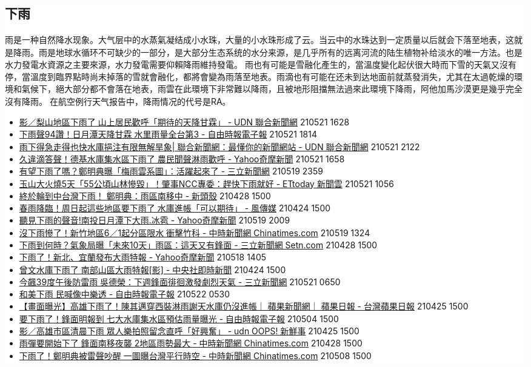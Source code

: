 ## 下雨

雨是一种自然降水现象。大气层中的水蒸氣凝结成小水珠，大量的小水珠形成了云。当云中的水珠达到一定质量以后就会下落至地表，这就是降雨。雨是地球水循环不可缺少的一部分，是大部分生态系统的水分来源，是几乎所有的远离河流的陆生植物补给淡水的唯一方法。也是水力發電水資源之主要來源，水力發電需要仰賴降雨維持發電。
雨也有可能是雪融化產生的，當溫度變化起伏很大時而下雪的天氣又沒有停，當溫度到臨界點時尚未掉落的雪就會融化，都將會變為雨落至地表。雨滴也有可能在还未到达地面前就蒸發消失，尤其在太過乾燥的環境和氣候下，絕大部分都不會落在地表，雨雲在此環境下非常難以降雨，且被地形阻擋無法過來此環境下降雨，阿他加馬沙漠更是幾乎完全沒有降雨。
在航空例行天气报告中，降雨情况的代号是RA。


- [影／梨山地區下雨了 山上居民歡呼「期待的天降甘霖」 - UDN 聯合新聞網](https://udn.com/news/story/7266/5475791 "影／梨山地區下雨了 山上居民歡呼「期待的天降甘霖」 - UDN 聯合新聞網") 210521 1628
- [下雨聲94讚！日月潭天降甘霖 水里雨量全台第3 - 自由時報電子報](https://news.ltn.com.tw/news/life/breakingnews/3541607 "下雨聲94讚！日月潭天降甘霖 水里雨量全台第3 - 自由時報電子報") 210521 1814
- [雨下得急走得也快水庫挹注有限無解旱象| 聯合新聞網：最懂你的新聞網站 - UDN 聯合新聞網](https://udn.com/news/story/7266/5476263 "雨下得急走得也快水庫挹注有限無解旱象| 聯合新聞網：最懂你的新聞網站 - UDN 聯合新聞網") 210521 2122
- [久違滴答聲！德基水庫集水區下雨了 農民聞聲淋雨歡呼 - Yahoo奇摩新聞](https://tw.news.yahoo.com/%E4%B9%85%E9%81%95%E6%BB%B4%E7%AD%94%E8%81%B2-%E5%BE%B7%E5%9F%BA%E6%B0%B4%E5%BA%AB%E9%9B%86%E6%B0%B4%E5%8D%80%E4%B8%8B%E9%9B%A8%E4%BA%86-%E8%BE%B2%E6%B0%91%E8%81%9E%E8%81%B2%E6%B7%8B%E9%9B%A8%E6%AD%A1%E5%91%BC-085832975.html "久違滴答聲！德基水庫集水區下雨了 農民聞聲淋雨歡呼 - Yahoo奇摩新聞") 210521 1658
- [有望下雨了嗎？鄭明典曝「梅雨雲系圖」：活躍起來了 - 三立新聞網](https://www.setn.com/News.aspx?NewsID=941802 "有望下雨了嗎？鄭明典曝「梅雨雲系圖」：活躍起來了 - 三立新聞網") 210519 2359
- [玉山大火燒5天「55公頃山林慘毀」！肇事NCC專委：趕快下雨就好 - ETtoday 新聞雲](https://www.ettoday.net/news/20210521/1987301.htm "玉山大火燒5天「55公頃山林慘毀」！肇事NCC專委：趕快下雨就好 - ETtoday 新聞雲") 210521 1056
- [終於輪到中台灣下雨！ 鄭明典：雨區南移中 - 新頭殼](https://newtalk.tw/news/view/2021-04-28/569120 "終於輪到中台灣下雨！ 鄭明典：雨區南移中 - 新頭殼") 210428 1500
- [春雨降臨！周日起這些地區要下雨了 水庫進帳「可以期待」 - 風傳媒](https://www.storm.mg/article/3632158 "春雨降臨！周日起這些地區要下雨了 水庫進帳「可以期待」 - 風傳媒") 210424 1500
- [聽見下雨的聲音!南投日月潭下大雨.冰雹 - Yahoo奇摩新聞](https://tw.news.yahoo.com/%E8%81%BD%E8%A6%8B%E4%B8%8B%E9%9B%A8%E7%9A%84%E8%81%B2%E9%9F%B3-%E5%8D%97%E6%8A%95%E6%97%A5%E6%9C%88%E6%BD%AD%E4%B8%8B%E5%A4%A7%E9%9B%A8-%E5%86%B0%E9%9B%B9-120934403.html "聽見下雨的聲音!南投日月潭下大雨.冰雹 - Yahoo奇摩新聞") 210519 2009
- [沒下雨慘了！新竹地區6／1起分區限水 衝擊竹科 - 中時新聞網 Chinatimes.com](https://www.chinatimes.com/realtimenews/20210519003321-260410 "沒下雨慘了！新竹地區6／1起分區限水 衝擊竹科 - 中時新聞網 Chinatimes.com") 210519 1324
- [下雨到何時？氣象局曝「未來10天」雨區：這天又有鋒面 - 三立新聞網 Setn.com](https://www.setn.com/News.aspx?NewsID=931721 "下雨到何時？氣象局曝「未來10天」雨區：這天又有鋒面 - 三立新聞網 Setn.com") 210428 1500
- [下雨了！新北、宜蘭發布大雨特報 - Yahoo奇摩新聞](https://tw.news.yahoo.com/%E4%B8%8B%E9%9B%A8%E4%BA%86-%E6%96%B0%E5%8C%97-%E5%AE%9C%E8%98%AD%E7%99%BC%E5%B8%83%E5%A4%A7%E9%9B%A8%E7%89%B9%E5%A0%B1-060517845.html "下雨了！新北、宜蘭發布大雨特報 - Yahoo奇摩新聞") 210518 1405
- [曾文水庫下雨了 南部山區大雨特報[影] - 中央社即時新聞](https://www.cna.com.tw/news/firstnews/202104245009.aspx "曾文水庫下雨了 南部山區大雨特報[影] - 中央社即時新聞") 210424 1500
- [今飆39度午後防雷雨 吳德榮：下週鋒面徘徊激發劇烈天氣 - 三立新聞網](https://www.setn.com/News.aspx?NewsID=942390 "今飆39度午後防雷雨 吳德榮：下週鋒面徘徊激發劇烈天氣 - 三立新聞網") 210521 0650
- [和美下雨 民喊像中樂透 - 自由時報電子報](https://news.ltn.com.tw/news/life/paper/1450157 "和美下雨 民喊像中樂透 - 自由時報電子報") 210522 0530
- [【畫面曝光】高雄下雨了！陳其邁穿西裝淋雨謝天水庫仍沒進帳｜ 蘋果新聞網｜ 蘋果日報 - 台灣蘋果日報](https://tw.appledaily.com/new/20210425/H2ZNEL4R5ZCR5AU5M55MXSA7HU/ "【畫面曝光】高雄下雨了！陳其邁穿西裝淋雨謝天水庫仍沒進帳｜ 蘋果新聞網｜ 蘋果日報 - 台灣蘋果日報") 210425 1500
- [要下雨了！鋒面明報到 七大水庫集水區預估雨量曝光 - 自由時報電子報](https://news.ltn.com.tw/news/life/breakingnews/3521052 "要下雨了！鋒面明報到 七大水庫集水區預估雨量曝光 - 自由時報電子報") 210504 1500
- [影／高雄市區清晨下雨 眾人樂拍照留念直呼「好興奮」 - udn OOPS! 新鮮事](https://udn.com/news/story/122025/5411962 "影／高雄市區清晨下雨 眾人樂拍照留念直呼「好興奮」 - udn OOPS! 新鮮事") 210425 1500
- [雨彈要開始下了 鋒面南移夜襲 2地區雨勢最大 - 中時新聞網 Chinatimes.com](https://www.chinatimes.com/realtimenews/20210428005398-260405 "雨彈要開始下了 鋒面南移夜襲 2地區雨勢最大 - 中時新聞網 Chinatimes.com") 210428 1500
- [下雨了！鄭明典被雷聲吵醒 一圖曝台灣平行時空 - 中時新聞網 Chinatimes.com](https://www.chinatimes.com/realtimenews/20210508000923-260405 "下雨了！鄭明典被雷聲吵醒 一圖曝台灣平行時空 - 中時新聞網 Chinatimes.com") 210508 1500
